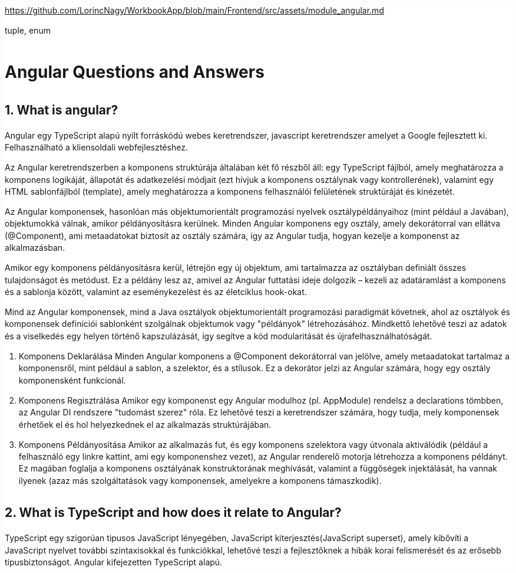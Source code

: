 https://github.com/LorincNagy/WorkbookApp/blob/main/Frontend/src/assets/module_angular.md

tuple, enum
# Angular Questions and Answers

## 1. What is angular?

Angular egy TypeScript alapú nyílt forráskódú webes keretrendszer, javascript keretrendszer amelyet a Google
fejlesztett ki. Felhasználható a kliensoldali webfejlesztéshez.

Az Angular keretrendszerben a komponens struktúrája általában két fő részből áll: egy TypeScript fájlból, amely meghatározza a komponens logikáját, állapotát és adatkezelési módjait (ezt hívjuk a komponens osztálynak vagy kontrollerének), valamint egy HTML sablonfájlból (template), amely meghatározza a komponens felhasználói felületének struktúráját és kinézetét.

Az Angular komponensek, hasonlóan más objektumorientált programozási nyelvek osztálypéldányaihoz (mint például a Javában), objektumokká válnak, amikor példányosításra kerülnek. Minden Angular komponens egy osztály, amely dekorátorral van ellátva (@Component), ami metaadatokat biztosít az osztály számára, így az Angular tudja, hogyan kezelje a komponenst az alkalmazásban.

Amikor egy komponens példányosításra kerül, létrejön egy új objektum, ami tartalmazza az osztályban definiált összes tulajdonságot és metódust. Ez a példány lesz az, amivel az Angular futtatási ideje dolgozik – kezeli az adatáramlást a komponens és a sablonja között, valamint az eseménykezelést és az életciklus hook-okat.

Mind az Angular komponensek, mind a Java osztályok objektumorientált programozási paradigmát követnek, ahol az osztályok és komponensek definíciói sablonként szolgálnak objektumok vagy "példányok" létrehozásához. Mindkettő lehetővé teszi az adatok és a viselkedés egy helyen történő kapszulázását, így segítve a kód modularitását és újrafelhasználhatóságát.

1. Komponens Deklarálása
   Minden Angular komponens a @Component dekorátorral van jelölve, amely metaadatokat tartalmaz a komponensről, mint például a sablon, a szelektor, és a stílusok. Ez a dekorátor jelzi az Angular számára, hogy egy osztály komponensként funkcionál.

2. Komponens Regisztrálása
   Amikor egy komponenst egy Angular modulhoz (pl. AppModule) rendelsz a declarations tömbben, az Angular DI rendszere "tudomást szerez" róla. Ez lehetővé teszi a keretrendszer számára, hogy tudja, mely komponensek érhetőek el és hol helyezkednek el az alkalmazás struktúrájában.

3. Komponens Példányosítása
   Amikor az alkalmazás fut, és egy komponens szelektora vagy útvonala aktiválódik (például a felhasználó egy linkre kattint, ami egy komponenshez vezet), az Angular renderelő motorja létrehozza a komponens példányt. Ez magában foglalja a komponens osztályának konstruktorának meghívását, valamint a függőségek injektálását, ha vannak ilyenek (azaz más szolgáltatások vagy komponensek, amelyekre a komponens támaszkodik).

## 2. What is TypeScript and how does it relate to Angular?

TypeScript egy szigorúan tipusos JavaScript lényegében, JavaScript kiterjesztés(JavaScript superset), amely kibővíti a JavaScript nyelvet további szintaxisokkal és funkciókkal, lehetővé teszi a fejlesztőknek a hibák korai felismerését és az erősebb típusbiztonságot. Angular kifejezetten TypeScript alapú.
